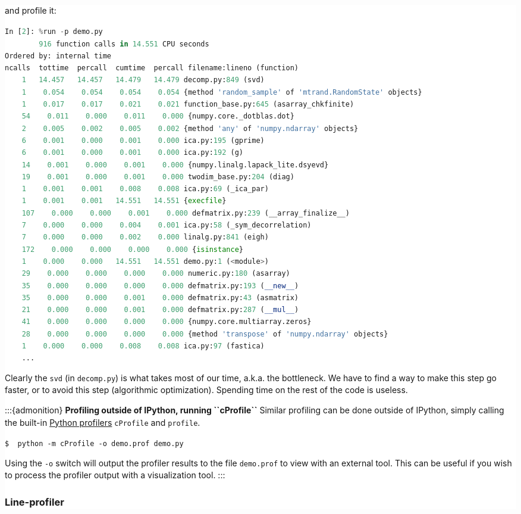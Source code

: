 and profile it:

```python
In [2]: %run -p demo.py
        916 function calls in 14.551 CPU seconds
Ordered by: internal time
ncalls  tottime  percall  cumtime  percall filename:lineno (function)
    1   14.457   14.457   14.479   14.479 decomp.py:849 (svd)
    1    0.054    0.054    0.054    0.054 {method 'random_sample' of 'mtrand.RandomState' objects}
    1    0.017    0.017    0.021    0.021 function_base.py:645 (asarray_chkfinite)
    54    0.011    0.000    0.011    0.000 {numpy.core._dotblas.dot}
    2    0.005    0.002    0.005    0.002 {method 'any' of 'numpy.ndarray' objects}
    6    0.001    0.000    0.001    0.000 ica.py:195 (gprime)
    6    0.001    0.000    0.001    0.000 ica.py:192 (g)
    14    0.001    0.000    0.001    0.000 {numpy.linalg.lapack_lite.dsyevd}
    19    0.001    0.000    0.001    0.000 twodim_base.py:204 (diag)
    1    0.001    0.001    0.008    0.008 ica.py:69 (_ica_par)
    1    0.001    0.001   14.551   14.551 {execfile}
    107    0.000    0.000    0.001    0.000 defmatrix.py:239 (__array_finalize__)
    7    0.000    0.000    0.004    0.001 ica.py:58 (_sym_decorrelation)
    7    0.000    0.000    0.002    0.000 linalg.py:841 (eigh)
    172    0.000    0.000    0.000    0.000 {isinstance}
    1    0.000    0.000   14.551   14.551 demo.py:1 (<module>)
    29    0.000    0.000    0.000    0.000 numeric.py:180 (asarray)
    35    0.000    0.000    0.000    0.000 defmatrix.py:193 (__new__)
    35    0.000    0.000    0.001    0.000 defmatrix.py:43 (asmatrix)
    21    0.000    0.000    0.001    0.000 defmatrix.py:287 (__mul__)
    41    0.000    0.000    0.000    0.000 {numpy.core.multiarray.zeros}
    28    0.000    0.000    0.000    0.000 {method 'transpose' of 'numpy.ndarray' objects}
    1    0.000    0.000    0.008    0.008 ica.py:97 (fastica)
    ...
```

Clearly the `svd` (in `decomp.py`) is what takes most of our time, a.k.a. the
bottleneck. We have to find a way to make this step go faster, or to avoid this
step (algorithmic optimization). Spending time on the rest of the code is
useless.

:::{admonition} **Profiling outside of IPython, running \`\`cProfile\`\`**
Similar profiling can be done outside of IPython, simply calling the
built-in [Python profilers](https://docs.python.org/3/library/profile.html) `cProfile` and
`profile`.

```console
$  python -m cProfile -o demo.prof demo.py
```

Using the `-o` switch will output the profiler results to the file
`demo.prof` to view with an external tool. This can be useful if
you wish to process the profiler output with a visualization tool.
:::

### Line-profiler
